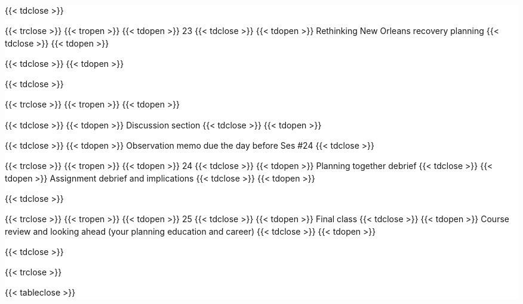 {{< tdclose >}}

{{< trclose >}}
{{< tropen >}}
{{< tdopen >}}
23
{{< tdclose >}}
{{< tdopen >}}
Rethinking New Orleans recovery planning
{{< tdclose >}}
{{< tdopen >}}

{{< tdclose >}}
{{< tdopen >}}

{{< tdclose >}}

{{< trclose >}}
{{< tropen >}}
{{< tdopen >}}

{{< tdclose >}}
{{< tdopen >}}
Discussion section
{{< tdclose >}}
{{< tdopen >}}

{{< tdclose >}}
{{< tdopen >}}
Observation memo due the day before Ses #24
{{< tdclose >}}

{{< trclose >}}
{{< tropen >}}
{{< tdopen >}}
24
{{< tdclose >}}
{{< tdopen >}}
Planning together debrief
{{< tdclose >}}
{{< tdopen >}}
Assignment debrief and implications
{{< tdclose >}}
{{< tdopen >}}

{{< tdclose >}}

{{< trclose >}}
{{< tropen >}}
{{< tdopen >}}
25
{{< tdclose >}}
{{< tdopen >}}
Final class
{{< tdclose >}}
{{< tdopen >}}
Course review and looking ahead (your planning education and career)
{{< tdclose >}}
{{< tdopen >}}

{{< tdclose >}}

{{< trclose >}}

{{< tableclose >}}